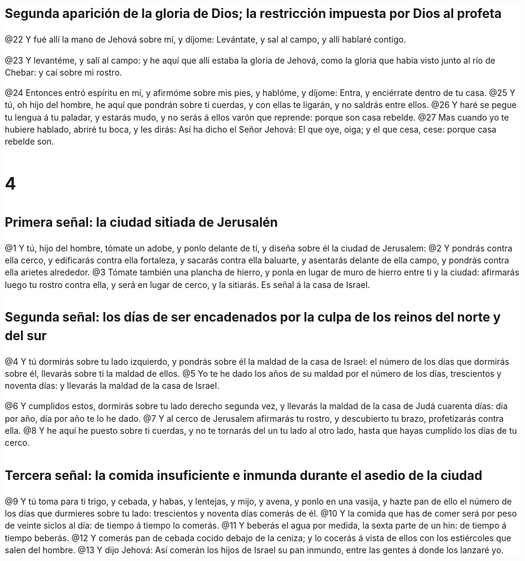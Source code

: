 ## Segunda aparición de la gloria de Dios; la restricción impuesta por Dios al profeta
@22 Y fué allí la mano de Jehová sobre mí, y díjome: Levántate, y sal al campo, y allí hablaré contigo.

@23 Y levantéme, y salí al campo: y he aquí que allí estaba la gloria de Jehová, como la gloria que había visto junto al río de Chebar: y caí sobre mi rostro.

@24 Entonces entró espíritu en mí, y afirmóme sobre mis pies, y hablóme, y díjome: Entra, y enciérrate dentro de tu casa. 
@25 Y tú, oh hijo del hombre, he aquí que pondrán sobre ti cuerdas, y con ellas te ligarán, y no saldrás entre ellos. 
@26 Y haré se pegue tu lengua á tu paladar, y estarás mudo, y no serás á ellos varón que reprende: porque son casa rebelde. 
@27 Mas cuando yo te hubiere hablado, abriré tu boca, y les dirás: Así ha dicho el Señor Jehová: El que oye, oiga; y el que cesa, cese: porque casa rebelde son. 

# 4 
## Primera señal: la ciudad sitiada de Jerusalén
@1 Y tú, hijo del hombre, tómate un adobe, y ponlo delante de tí, y diseña sobre él la ciudad de Jerusalem: 
@2 Y pondrás contra ella cerco, y edificarás contra ella fortaleza, y sacarás contra ella baluarte, y asentarás delante de ella campo, y pondrás contra ella arietes alrededor. 
@3 Tómate también una plancha de hierro, y ponla en lugar de muro de hierro entre ti y la ciudad: afirmarás luego tu rostro contra ella, y será en lugar de cerco, y la sitiarás. Es señal á la casa de Israel.

## Segunda señal: los días de ser encadenados por la culpa de los reinos del norte y del sur
@4 Y tú dormirás sobre tu lado izquierdo, y pondrás sobre él la maldad de la casa de Israel: el número de los días que dormirás sobre él, llevarás sobre ti la maldad de ellos. 
@5 Yo te he dado los años de su maldad por el número de los días, trescientos y noventa días: y llevarás la maldad de la casa de Israel.

@6 Y cumplidos estos, dormirás sobre tu lado derecho segunda vez, y llevarás la maldad de la casa de Judá cuarenta días: día por año, día por año te lo he dado. 
@7 Y al cerco de Jerusalem afirmarás tu rostro, y descubierto tu brazo, profetizarás contra ella. 
@8 Y he aquí he puesto sobre ti cuerdas, y no te tornarás del un tu lado al otro lado, hasta que hayas cumplido los días de tu cerco.

## Tercera señal: la comida insuficiente e inmunda durante el asedio de la ciudad
@9 Y tú toma para ti trigo, y cebada, y habas, y lentejas, y mijo, y avena, y ponlo en una vasija, y hazte pan de ello el número de los días que durmieres sobre tu lado: trescientos y noventa días comerás de él. 
@10 Y la comida que has de comer será por peso de veinte siclos al día: de tiempo á tiempo lo comerás. 
@11 Y beberás el agua por medida, la sexta parte de un hin: de tiempo á tiempo beberás. 
@12 Y comerás pan de cebada cocido debajo de la ceniza; y lo cocerás á vista de ellos con los estiércoles que salen del hombre. 
@13 Y dijo Jehová: Así comerán los hijos de Israel su pan inmundo, entre las gentes á donde los lanzaré yo.
